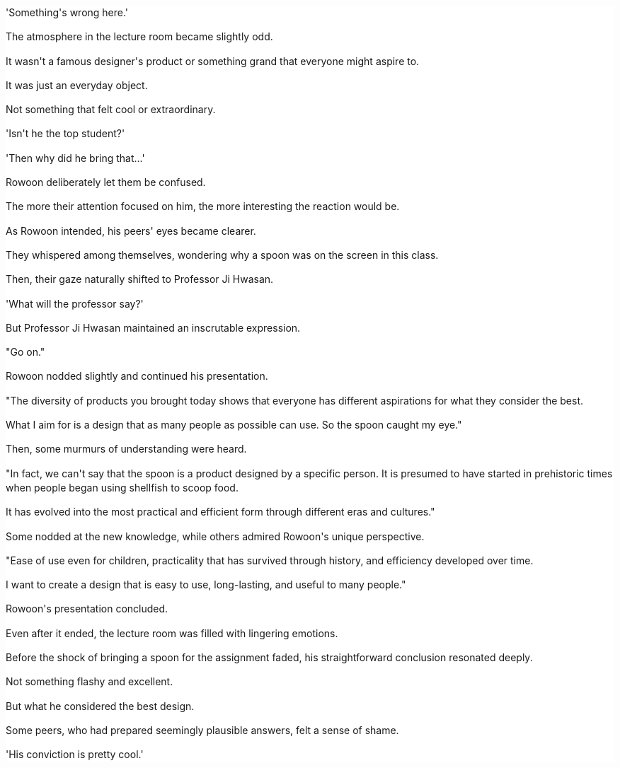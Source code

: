 'Something's wrong here.'

The atmosphere in the lecture room became slightly odd.

It wasn't a famous designer's product or something grand that everyone might aspire to.

It was just an everyday object.

Not something that felt cool or extraordinary.

'Isn't he the top student?'

'Then why did he bring that...'

Rowoon deliberately let them be confused.

The more their attention focused on him, the more interesting the reaction would be.

As Rowoon intended, his peers' eyes became clearer.

They whispered among themselves, wondering why a spoon was on the screen in this class.

Then, their gaze naturally shifted to Professor Ji Hwasan.

'What will the professor say?'

But Professor Ji Hwasan maintained an inscrutable expression.

"Go on."

Rowoon nodded slightly and continued his presentation.

"The diversity of products you brought today shows that everyone has different aspirations for what they consider the best.

What I aim for is a design that as many people as possible can use. So the spoon caught my eye."

Then, some murmurs of understanding were heard.

"In fact, we can't say that the spoon is a product designed by a specific person. It is presumed to have started in prehistoric times when people began using shellfish to scoop food.

It has evolved into the most practical and efficient form through different eras and cultures."

Some nodded at the new knowledge, while others admired Rowoon's unique perspective.

"Ease of use even for children, practicality that has survived through history, and efficiency developed over time.

I want to create a design that is easy to use, long-lasting, and useful to many people."

Rowoon's presentation concluded.

Even after it ended, the lecture room was filled with lingering emotions.

Before the shock of bringing a spoon for the assignment faded, his straightforward conclusion resonated deeply.

Not something flashy and excellent.

But what he considered the best design.

Some peers, who had prepared seemingly plausible answers, felt a sense of shame.

'His conviction is pretty cool.'
